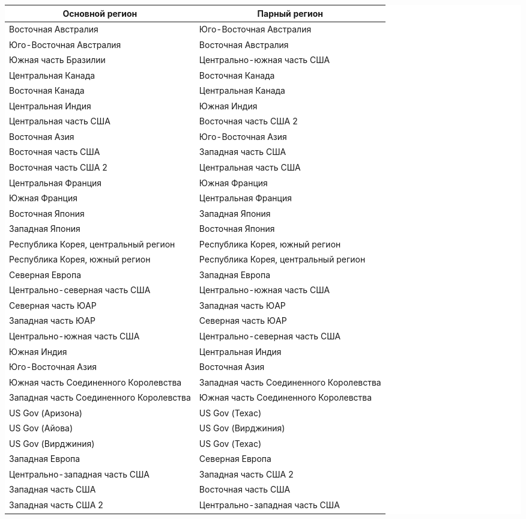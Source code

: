 | Основной регион      | Парный регион      |
|---------------------|--------------------|
| Восточная Австралия      | Юго-Восточная Австралия|
| Юго-Восточная Австралия | Восточная Австралия     |
| Южная часть Бразилии        | Центрально-южная часть США   |
| Центральная Канада      | Восточная Канада        |
| Восточная Канада         | Центральная Канада     |
| Центральная Индия       | Южная Индия        |
| Центральная часть США          | Восточная часть США 2          |
| Восточная Азия           | Юго-Восточная Азия     |
| Восточная часть США             | Западная часть США            |
| Восточная часть США 2           | Центральная часть США         |
| Центральная Франция      | Южная Франция       |
| Южная Франция        | Центральная Франция     |
| Восточная Япония          | Западная Япония         |
| Западная Япония          | Восточная Япония         |
| Республика Корея, центральный регион       | Республика Корея, южный регион        |
| Республика Корея, южный регион         | Республика Корея, центральный регион      |
| Северная Европа        | Западная Европа        |
| Центрально-северная часть США    | Центрально-южная часть США   |
| Северная часть ЮАР  | Западная часть ЮАР  |
| Западная часть ЮАР   | Северная часть ЮАР |
| Центрально-южная часть США    | Центрально-северная часть США   |
| Южная Индия         | Центральная Индия      |
| Юго-Восточная Азия      | Восточная Азия          |
| Южная часть Соединенного Королевства            | Западная часть Соединенного Королевства            |
| Западная часть Соединенного Королевства             | Южная часть Соединенного Королевства           |
| US Gov (Аризона)      | US Gov (Техас)       |
| US Gov (Айова)         | US Gov (Вирджиния)    |
| US Gov (Вирджиния)      | US Gov (Техас)       |
| Западная Европа         | Северная Европа       |
| Центрально-западная часть США     | Западная часть США 2          |
| Западная часть США             | Восточная часть США            |
| Западная часть США 2           | Центрально-западная часть США    |
